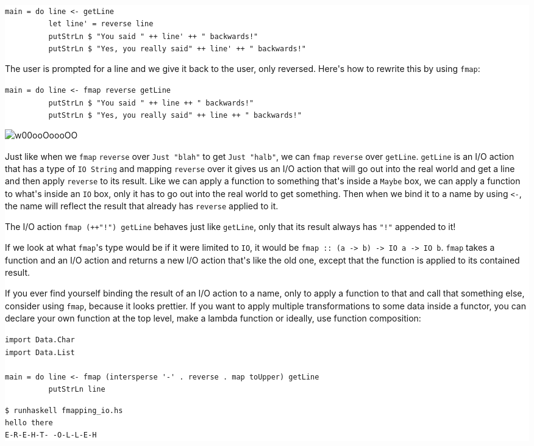 ~~~~ {.haskell:hs name="code"}
main = do line <- getLine
          let line' = reverse line
          putStrLn $ "You said " ++ line' ++ " backwards!"
          putStrLn $ "Yes, you really said" ++ line' ++ " backwards!"
~~~~

The user is prompted for a line and we give it back to the user, only
reversed. Here's how to rewrite this by using `fmap`:

~~~~ {.haskell:hs name="code"}
main = do line <- fmap reverse getLine
          putStrLn $ "You said " ++ line ++ " backwards!"
          putStrLn $ "Yes, you really said" ++ line ++ " backwards!"
~~~~

![w00ooOoooOO](img/alien.png)

Just like when we `fmap` `reverse` over `Just "blah"` to get `Just "halb"`, we
can `fmap` `reverse` over `getLine`. `getLine` is an I/O action that has a type
of `IO String` and mapping `reverse` over it gives us an I/O action that
will go out into the real world and get a line and then apply `reverse` to
its result. Like we can apply a function to something that's inside a
`Maybe` box, we can apply a function to what's inside an `IO` box, only it
has to go out into the real world to get something. Then when we bind it
to a name by using `<-`, the name will reflect the result that already
has `reverse` applied to it.

The I/O action `fmap (++"!") getLine` behaves just like `getLine`, only that
its result always has `"!"` appended to it!

If we look at what `fmap`'s type would be if it were limited to `IO`, it
would be `fmap :: (a -> b) -> IO a -> IO b`. `fmap` takes a function and
an I/O action and returns a new I/O action that's like the old one,
except that the function is applied to its contained result.

If you ever find yourself binding the result of an I/O action to a name,
only to apply a function to that and call that something else, consider
using `fmap`, because it looks prettier. If you want to apply multiple
transformations to some data inside a functor, you can declare your own
function at the top level, make a lambda function or ideally, use
function composition:

~~~~ {.haskell:hs name="code"}
import Data.Char
import Data.List

main = do line <- fmap (intersperse '-' . reverse . map toUpper) getLine
          putStrLn line
~~~~

~~~~ {.plain name="code"}
$ runhaskell fmapping_io.hs
hello there
E-R-E-H-T- -O-L-L-E-H
~~~~
